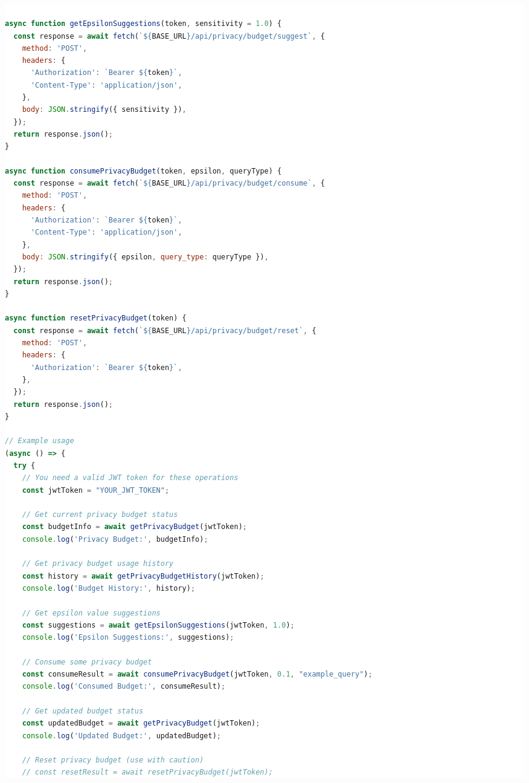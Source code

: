 ```javascript

async function getEpsilonSuggestions(token, sensitivity = 1.0) {
  const response = await fetch(`${BASE_URL}/api/privacy/budget/suggest`, {
    method: 'POST',
    headers: {
      'Authorization': `Bearer ${token}`,
      'Content-Type': 'application/json',
    },
    body: JSON.stringify({ sensitivity }),
  });
  return response.json();
}

async function consumePrivacyBudget(token, epsilon, queryType) {
  const response = await fetch(`${BASE_URL}/api/privacy/budget/consume`, {
    method: 'POST',
    headers: {
      'Authorization': `Bearer ${token}`,
      'Content-Type': 'application/json',
    },
    body: JSON.stringify({ epsilon, query_type: queryType }),
  });
  return response.json();
}

async function resetPrivacyBudget(token) {
  const response = await fetch(`${BASE_URL}/api/privacy/budget/reset`, {
    method: 'POST',
    headers: {
      'Authorization': `Bearer ${token}`,
    },
  });
  return response.json();
}

// Example usage
(async () => {
  try {
    // You need a valid JWT token for these operations
    const jwtToken = "YOUR_JWT_TOKEN";
    
    // Get current privacy budget status
    const budgetInfo = await getPrivacyBudget(jwtToken);
    console.log('Privacy Budget:', budgetInfo);
    
    // Get privacy budget usage history
    const history = await getPrivacyBudgetHistory(jwtToken);
    console.log('Budget History:', history);
    
    // Get epsilon value suggestions
    const suggestions = await getEpsilonSuggestions(jwtToken, 1.0);
    console.log('Epsilon Suggestions:', suggestions);
    
    // Consume some privacy budget
    const consumeResult = await consumePrivacyBudget(jwtToken, 0.1, "example_query");
    console.log('Consumed Budget:', consumeResult);
    
    // Get updated budget status
    const updatedBudget = await getPrivacyBudget(jwtToken);
    console.log('Updated Budget:', updatedBudget);
    
    // Reset privacy budget (use with caution)
    // const resetResult = await resetPrivacyBudget(jwtToken);
```